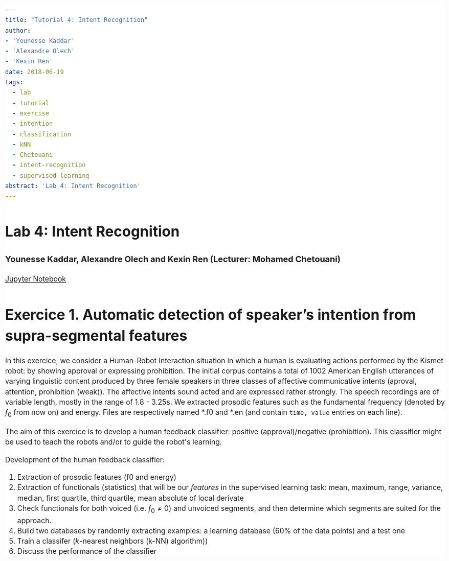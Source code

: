 ```yaml
---
title: "Tutorial 4: Intent Recognition"
author:
- 'Younesse Kaddar'
- 'Alexandre Olech'
- 'Kexin Ren'
date: 2018-06-19
tags:
  - lab
  - tutorial
  - exercise
  - intention
  - classification
  - kNN
  - Chetouani
  - intent-recognition
  - supervised-learning
abstract: 'Lab 4: Intent Recognition'
---
```


# Lab 4: Intent Recognition
### Younesse Kaddar, Alexandre Olech and Kexin Ren (**Lecturer**: Mohamed Chetouani)

[Jupyter Notebook](http://younesse.net/ipynb/neurorobotics/Intent_Recognition.html)

# Exercice 1. Automatic detection of speaker’s intention from supra-segmental features

In this exercice, we consider a Human-Robot Interaction situation in which a human is evaluating actions performed by the Kismet robot: by showing approval or expressing prohibition. The initial corpus contains a total of 1002 American English utterances of varying linguistic content produced by three female speakers in three classes of affective communicative intents (aproval, attention, prohibition (weak)). The affective intents sound acted and are expressed rather strongly. The speech recordings are of variable length, mostly in the range of 1.8 - 3.25s. We extracted prosodic features such as the fundamental frequency (denoted by $f_0$ from now on) and energy. Files are respectively named *.f0 and *.en (and contain `time, value` entries on each line).

The aim of this exercice is to develop a human feedback classifier: positive (approval)/negative (prohibition). This classifier might be used to teach the robots and/or to guide the robot's learning.

Development of the human feedback classifier:

1. Extraction of prosodic features (f0 and energy)
2. Extraction of functionals (statistics) that will be our *features* in the supervised learning task: mean, maximum, range, variance, median, first quartile, third quartile, mean absolute of local derivate
3. Check functionals for both voiced (i.e. $f_0 ≠ 0$) and unvoiced segments, and then determine which segments are suited for the approach.
4. Build two databases by randomly extracting examples: a learning database (60% of the data points) and a test one
5. Train a classifer ($k$-nearest neighbors (k-NN) algorithm))
6. Discuss the performance of the classifier
